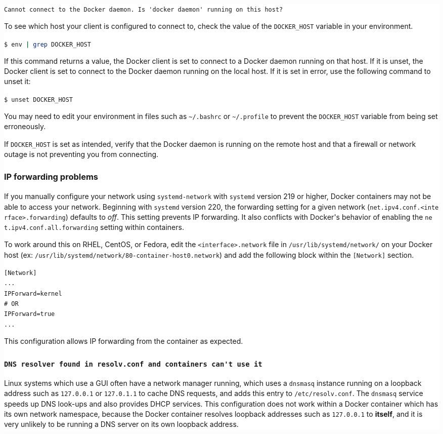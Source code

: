 ```none
Cannot connect to the Docker daemon. Is 'docker daemon' running on this host?
```

To see which host your client is configured to connect to, check the value of
the `DOCKER_HOST` variable in your environment.

```bash
$ env | grep DOCKER_HOST
```

If this command returns a value, the Docker client is set to connect to a
Docker daemon running on that host. If it is unset, the Docker client is set to
connect to the Docker daemon running on the local host. If it is set in error,
use the following command to unset it:

```bash
$ unset DOCKER_HOST
```

You may need to edit your environment in files such as `~/.bashrc` or
`~/.profile` to prevent the `DOCKER_HOST` variable from being set
erroneously.

If `DOCKER_HOST` is set as intended, verify that the Docker daemon is running
on the remote host and that a firewall or network outage is not preventing you
from connecting.

### IP forwarding problems

If you manually configure your network using `systemd-network` with `systemd`
version 219 or higher, Docker containers may not be able to access your network.
Beginning with `systemd` version 220, the forwarding setting for a given network
(`net.ipv4.conf.<interface>.forwarding`) defaults to *off*. This setting
prevents IP forwarding. It also conflicts with Docker's behavior of enabling
the `net.ipv4.conf.all.forwarding` setting within containers.

To work around this on RHEL, CentOS, or Fedora, edit the `<interface>.network`
file in `/usr/lib/systemd/network/` on your Docker host
(ex: `/usr/lib/systemd/network/80-container-host0.network`) and add the
following block within the `[Network]` section.

```
[Network]
...
IPForward=kernel
# OR
IPForward=true
...
```

This configuration allows IP forwarding from the container as expected.


### `DNS resolver found in resolv.conf and containers can't use it`

Linux systems which use a GUI often have a network manager running, which uses a
`dnsmasq` instance running on a loopback address such as `127.0.0.1` or
`127.0.1.1` to cache DNS requests, and adds this entry to
`/etc/resolv.conf`. The `dnsmasq` service speeds up
DNS look-ups and also provides DHCP services. This configuration does not work
within a Docker container which has its own network namespace, because
the Docker container resolves loopback addresses such as `127.0.0.1` to
**itself**, and it is very unlikely to be running a DNS server on its own
loopback address.

